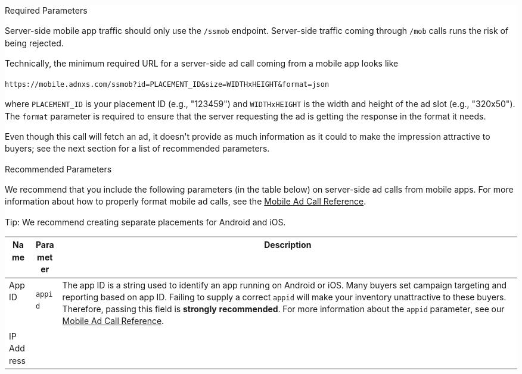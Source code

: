 Required Parameters

Server-side mobile app traffic should only use the `/ssmob` endpoint.
Server-side traffic coming through `/mob` calls runs the risk of being
rejected.

Technically, the minimum required URL for a server-side ad call coming
from a mobile app looks like

``` pre
https://mobile.adnxs.com/ssmob?id=PLACEMENT_ID&size=WIDTHxHEIGHT&format=json 
```

where `PLACEMENT_ID` is your placement ID (e.g., "123459") and
`WIDTHxHEIGHT` is the width and height of the ad slot (e.g., "320x50").
The `format` parameter is required to ensure that the server requesting
the ad is getting the response in the format it needs.

Even though this call will fetch an ad, it doesn't provide as much
information as it could to make the impression attractive to buyers; see
the next section for a list of recommended parameters.

Recommended Parameters

We recommend that you include the following parameters (in the table
below) on server-side ad calls from mobile apps. For more information
about how to properly format mobile ad calls, see the
<a href="mobile-ad-call-reference.html" class="xref">Mobile Ad Call
Reference</a>.



Tip: We recommend creating separate
placements for Android and iOS.



<table id="ID-00001ec1__table_hw5_51n_kkb" class="table">
<thead class="thead">
<tr class="header row">
<th id="ID-00001ec1__table_hw5_51n_kkb__entry__1"
class="entry">Name</th>
<th id="ID-00001ec1__table_hw5_51n_kkb__entry__2"
class="entry">Parameter</th>
<th id="ID-00001ec1__table_hw5_51n_kkb__entry__3"
class="entry">Description</th>
</tr>
</thead>
<tbody class="tbody">
<tr class="odd row">
<td class="entry" headers="ID-00001ec1__table_hw5_51n_kkb__entry__1">App
ID</td>
<td class="entry"
headers="ID-00001ec1__table_hw5_51n_kkb__entry__2"><pre
class="pre codeblock"><code>appid</code></pre></td>
<td class="entry" headers="ID-00001ec1__table_hw5_51n_kkb__entry__3">The
app ID is a string used to identify an app running on Android or iOS.
Many buyers set campaign targeting and reporting based on app ID.
Failing to supply a correct <code class="ph codeph">appid</code> will
make your inventory unattractive to these buyers. Therefore, passing
this field is <strong>strongly recommended</strong>. For more
information about the <code class="ph codeph">appid</code> parameter,
see our <a href="mobile-ad-call-reference.html" class="xref">Mobile Ad
Call Reference</a>.</td>
</tr>
<tr class="even row">
<td class="entry" headers="ID-00001ec1__table_hw5_51n_kkb__entry__1">IP
Address</td>
<td class="entry"
headers="ID-00001ec1__table_hw5_51n_kkb__entry__2"><pre